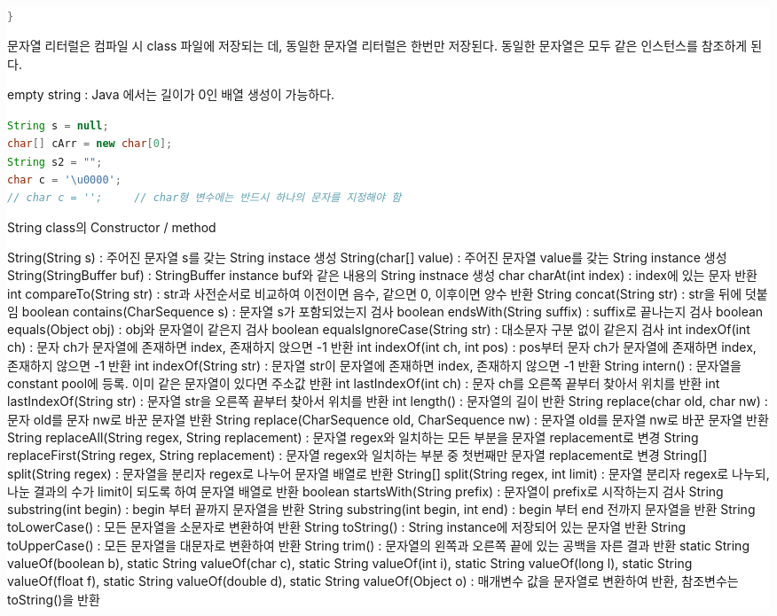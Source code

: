 ```java
}
```

문자열 리터럴은 컴파일 시 class 파일에 저장되는 데, 동일한 문자열 리터럴은 한번만 저장된다. 동일한 문자열은 모두 같은 인스턴스를 참조하게 된다.

empty string : Java 에서는 길이가 0인 배열 생성이 가능하다.

```java
String s = null;
char[] cArr = new char[0];
String s2 = "";
char c = '\u0000';
// char c = '';		// char형 변수에는 반드시 하나의 문자를 지정해야 함
```

String class의 Constructor / method

String(String s) : 주어진 문자열 s를 갖는 String instace 생성
String(char[] value) : 주어진 문자열 value를 갖는 String instance 생성
String(StringBuffer buf) : StringBuffer instance buf와 같은 내용의 String instnace 생성
char charAt(int index) : index에 있는 문자 반환
int compareTo(String str) : str과 사전순서로 비교하여 이전이면 음수, 같으면 0, 이후이면 양수 반환
String concat(String str) : str을 뒤에 덧붙임
boolean contains(CharSequence s) : 문자열 s가 포함되었는지 검사
boolean endsWith(String suffix) : suffix로 끝나는지 검사
boolean equals(Object obj) : obj와 문자열이 같은지 검사
boolean equalsIgnoreCase(String str) : 대소문자 구분 없이 같은지 검사
int indexOf(int ch) : 문자 ch가 문자열에 존재하면 index, 존재하지 앉으면 -1 반환
int indexOf(int ch, int pos) : pos부터 문자 ch가 문자열에 존재하면 index, 존재하지 않으면 -1 반환
int indexOf(String str) : 문자열 str이 문자열에 존재하면 index, 존재하지 않으면 -1 반환
String intern() : 문자열을 constant pool에 등록. 이미 같은 문자열이 있다면 주소값 반환
int lastIndexOf(int ch) : 문자 ch를 오른쪽 끝부터 찾아서 위치를 반환
int lastIndexOf(String str) : 문자열 str을 오른쪽 끝부터 찾아서 위치를 반환
int length() : 문자열의 길이 반환
String replace(char old, char nw) : 문자 old를 문자 nw로 바꾼 문자열 반환
String replace(CharSequence old, CharSequence nw) : 문자열 old를 문자열 nw로 바꾼 문자열 반환
String replaceAll(String regex, String replacement) : 문자열 regex와 일치하는 모든 부분을 문자열 replacement로 변경
String replaceFirst(String regex, String replacement) : 문자열 regex와 일치하는 부분 중 첫번째만 문자열 replacement로 변경
String[] split(String regex) : 문자열을 분리자 regex로 나누어 문자열 배열로 반환
String[] split(String regex, int limit) : 문자열 분리자 regex로 나누되, 나눈 결과의 수가 limit이 되도록 하여 문자열 배열로 반환
boolean startsWith(String prefix) : 문자열이 prefix로 시작하는지 검사
String substring(int begin) : begin 부터 끝까지 문자열을 반환
String substring(int begin, int end) : begin 부터 end 전까지 문자열을 반환
String toLowerCase() : 모든 문자열을 소문자로 변환하여 반환
String toString() : String instance에 저장되어 있는 문자열 반환
String toUpperCase() : 모든 문자열을 대문자로 변환하여 반환
String trim() : 문자열의 왼쪽과 오른쪽 끝에 있는 공백을 자른 결과 반환
static String valueOf(boolean b),
static String valueOf(char c),
static String valueOf(int i),
static String valueOf(long l),
static String valueOf(float f),
static String valueOf(double d),
static String valueOf(Object o) : 매개변수 값을 문자열로 변환하여 반환, 참조변수는 toString()을 반환
